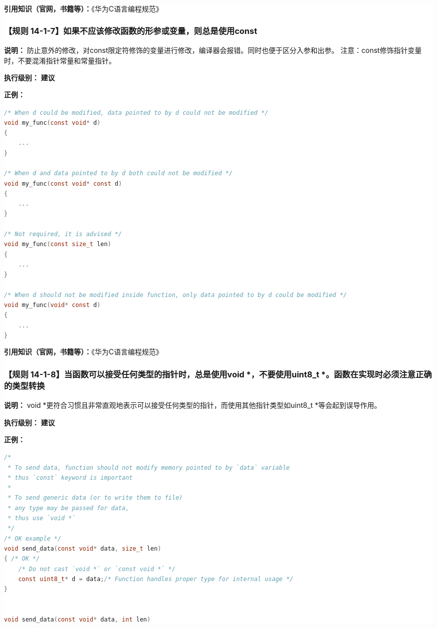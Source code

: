 **引用知识（官网，书籍等）：**《华为C语言编程规范》

### 【规则 14-1-7】如果不应该修改函数的形参或变量，则总是使用const

**说明：**
防止意外的修改，对const限定符修饰的变量进行修改，编译器会报错。同时也便于区分入参和出参。
注意：const修饰指针变量时，不要混淆指针常量和常量指针。

**执行级别：** **建议**

**正例：**

```c
/* When d could be modified, data pointed to by d could not be modified */
void my_func(const void* d) 
{
    ...
}
 
/* When d and data pointed to by d both could not be modified */
void my_func(const void* const d) 
{
    ...   
}
 
/* Not required, it is advised */
void my_func(const size_t len) 
{
    ...
}

/* When d should not be modified inside function, only data pointed to by d could be modified */
void my_func(void* const d) 
{
    ...
}
```

**引用知识（官网，书籍等）：**《华为C语言编程规范》

### 【规则 14-1-8】当函数可以接受任何类型的指针时，总是使用void *，不要使用uint8_t *。函数在实现时必须注意正确的类型转换

**说明：**
void *更符合习惯且非常直观地表示可以接受任何类型的指针，而使用其他指针类型如uint8_t *等会起到误导作用。

**执行级别：** **建议**

**正例：**

```c
/*
 * To send data, function should not modify memory pointed to by `data` variable
 * thus `const` keyword is important
 *
 * To send generic data (or to write them to file)
 * any type may be passed for data,
 * thus use `void *`
 */
/* OK example */
void send_data(const void* data, size_t len) 
{ /* OK */
    /* Do not cast `void *` or `const void *` */
    const uint8_t* d = data;/* Function handles proper type for internal usage */
}
 
 
void send_data(const void* data, int len) 
```